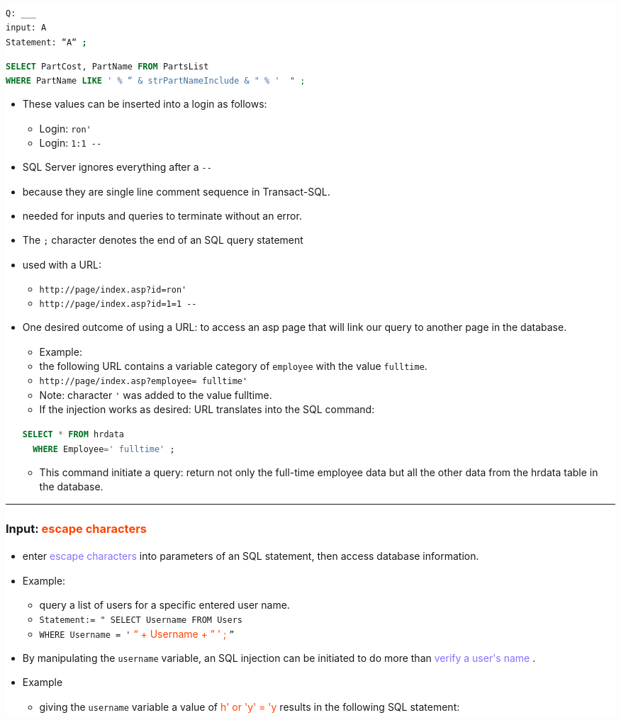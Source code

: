   ```bash
  Q: ___
  input: A
  Statement: “A“ ;
  ```

  ```sql
  SELECT PartCost, PartName FROM PartsList
  WHERE PartName LIKE ' % “ & strPartNameInclude & " % '  " ;
  ```

- These values can be inserted into a login as follows:
  - Login: `ron'`
  - Login: `1:1 --`

- SQL Server ignores everything after a `--`
- because they are single line comment sequence in Transact-SQL.
- needed for inputs and queries to terminate without an error.
- The `;` character denotes the end of an SQL query statement

- used with a URL:
  - `http://page/index.asp?id=ron'`
  - `http://page/index.asp?id=1=1 --`

- One desired outcome of using a URL: to access an asp page that will link our query to another page in the database.
	-	Example:
	-	the following URL contains a variable category of `employee` with the value `fulltime`.
	-	`http://page/index.asp?employee= fulltime'`
	-	Note: character `'` was added to the value fulltime.
	-	If the injection works as desired: URL translates into the SQL command:

  ```sql
  SELECT * FROM hrdata
	WHERE Employee=' fulltime' ;
  ```
	-	This command initiate a query: return not only the full-time employee data but all the other data from the hrdata table in the database.


---

### Input: <font color=OrangeRed> escape characters </font>
- enter <font color=LightSlateBlue> escape characters </font> into parameters of an SQL statement, then access database information.
-	Example:
	-	query a list of users for a specific entered user name.
	-	`Statement:= " SELECT Username FROM Users`
	-	`WHERE Username = '` <font color=OrangeRed> “ + Username +  ” ' ; </font>  `”`

- By manipulating the `username` variable, an SQL injection can be initiated to do more than <font color=LightSlateBlue> verify a user's name </font>.

-	Example
	-	giving the `username` variable a value of <font color=OrangeRed> h' or 'y' = 'y </font> results in the following SQL statement:
